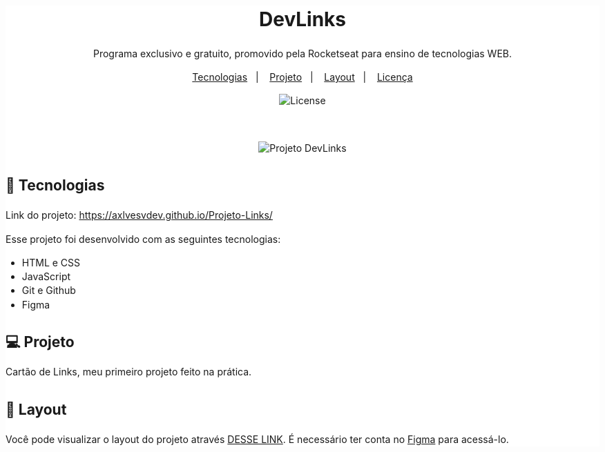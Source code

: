 <h1 align="center"> DevLinks </h1>

<p align="center">
Programa exclusivo e gratuito, promovido pela Rocketseat para ensino de tecnologias WEB.
</p>

<p align="center">
  <a href="#-tecnologias">Tecnologias</a>&nbsp;&nbsp;&nbsp;|&nbsp;&nbsp;&nbsp;
  <a href="#-projeto">Projeto</a>&nbsp;&nbsp;&nbsp;|&nbsp;&nbsp;&nbsp;
  <a href="#-layout">Layout</a>&nbsp;&nbsp;&nbsp;|&nbsp;&nbsp;&nbsp;
  <a href="#memo-licença">Licença</a>
</p>

<p align="center">
  <img alt="License" src="https://img.shields.io/static/v1?label=license&message=MIT&color=49AA26&labelColor=000000">
</p>

<br>

<p align="center">
  <img alt="Projeto DevLinks" src=".github/preview.jpg" width="100%">
</p>


## 🚀 Tecnologias

Link do projeto: https://axlvesvdev.github.io/Projeto-Links/

Esse projeto foi desenvolvido com as seguintes tecnologias:

- HTML e CSS
- JavaScript
- Git e Github
- Figma

## 💻 Projeto

Cartão de Links, meu primeiro projeto feito na prática.

## 🔖 Layout

Você pode visualizar o layout do projeto através [DESSE LINK](https://www.figma.com/file/z5mKCbHvwHVjLBa09gV3EH/DevLinks-%E2%80%A2-Projeto-Discover-(Community)?type=design&node-id=10-620&mode=design&t=1lQg0jRnWpLbHU4o-0). É necessário ter conta no [Figma](https://figma.com) para acessá-lo.
